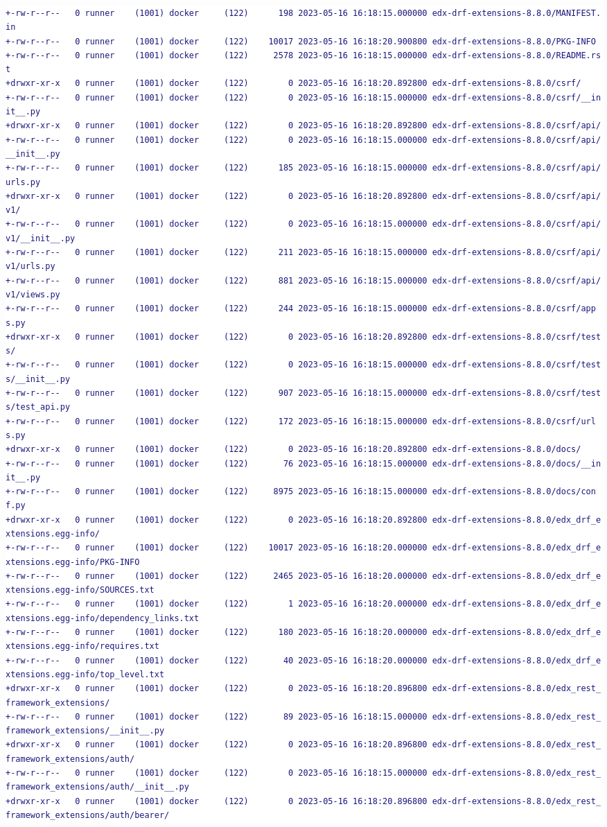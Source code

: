 ```diff
+-rw-r--r--   0 runner    (1001) docker     (122)      198 2023-05-16 16:18:15.000000 edx-drf-extensions-8.8.0/MANIFEST.in
+-rw-r--r--   0 runner    (1001) docker     (122)    10017 2023-05-16 16:18:20.900800 edx-drf-extensions-8.8.0/PKG-INFO
+-rw-r--r--   0 runner    (1001) docker     (122)     2578 2023-05-16 16:18:15.000000 edx-drf-extensions-8.8.0/README.rst
+drwxr-xr-x   0 runner    (1001) docker     (122)        0 2023-05-16 16:18:20.892800 edx-drf-extensions-8.8.0/csrf/
+-rw-r--r--   0 runner    (1001) docker     (122)        0 2023-05-16 16:18:15.000000 edx-drf-extensions-8.8.0/csrf/__init__.py
+drwxr-xr-x   0 runner    (1001) docker     (122)        0 2023-05-16 16:18:20.892800 edx-drf-extensions-8.8.0/csrf/api/
+-rw-r--r--   0 runner    (1001) docker     (122)        0 2023-05-16 16:18:15.000000 edx-drf-extensions-8.8.0/csrf/api/__init__.py
+-rw-r--r--   0 runner    (1001) docker     (122)      185 2023-05-16 16:18:15.000000 edx-drf-extensions-8.8.0/csrf/api/urls.py
+drwxr-xr-x   0 runner    (1001) docker     (122)        0 2023-05-16 16:18:20.892800 edx-drf-extensions-8.8.0/csrf/api/v1/
+-rw-r--r--   0 runner    (1001) docker     (122)        0 2023-05-16 16:18:15.000000 edx-drf-extensions-8.8.0/csrf/api/v1/__init__.py
+-rw-r--r--   0 runner    (1001) docker     (122)      211 2023-05-16 16:18:15.000000 edx-drf-extensions-8.8.0/csrf/api/v1/urls.py
+-rw-r--r--   0 runner    (1001) docker     (122)      881 2023-05-16 16:18:15.000000 edx-drf-extensions-8.8.0/csrf/api/v1/views.py
+-rw-r--r--   0 runner    (1001) docker     (122)      244 2023-05-16 16:18:15.000000 edx-drf-extensions-8.8.0/csrf/apps.py
+drwxr-xr-x   0 runner    (1001) docker     (122)        0 2023-05-16 16:18:20.892800 edx-drf-extensions-8.8.0/csrf/tests/
+-rw-r--r--   0 runner    (1001) docker     (122)        0 2023-05-16 16:18:15.000000 edx-drf-extensions-8.8.0/csrf/tests/__init__.py
+-rw-r--r--   0 runner    (1001) docker     (122)      907 2023-05-16 16:18:15.000000 edx-drf-extensions-8.8.0/csrf/tests/test_api.py
+-rw-r--r--   0 runner    (1001) docker     (122)      172 2023-05-16 16:18:15.000000 edx-drf-extensions-8.8.0/csrf/urls.py
+drwxr-xr-x   0 runner    (1001) docker     (122)        0 2023-05-16 16:18:20.892800 edx-drf-extensions-8.8.0/docs/
+-rw-r--r--   0 runner    (1001) docker     (122)       76 2023-05-16 16:18:15.000000 edx-drf-extensions-8.8.0/docs/__init__.py
+-rw-r--r--   0 runner    (1001) docker     (122)     8975 2023-05-16 16:18:15.000000 edx-drf-extensions-8.8.0/docs/conf.py
+drwxr-xr-x   0 runner    (1001) docker     (122)        0 2023-05-16 16:18:20.892800 edx-drf-extensions-8.8.0/edx_drf_extensions.egg-info/
+-rw-r--r--   0 runner    (1001) docker     (122)    10017 2023-05-16 16:18:20.000000 edx-drf-extensions-8.8.0/edx_drf_extensions.egg-info/PKG-INFO
+-rw-r--r--   0 runner    (1001) docker     (122)     2465 2023-05-16 16:18:20.000000 edx-drf-extensions-8.8.0/edx_drf_extensions.egg-info/SOURCES.txt
+-rw-r--r--   0 runner    (1001) docker     (122)        1 2023-05-16 16:18:20.000000 edx-drf-extensions-8.8.0/edx_drf_extensions.egg-info/dependency_links.txt
+-rw-r--r--   0 runner    (1001) docker     (122)      180 2023-05-16 16:18:20.000000 edx-drf-extensions-8.8.0/edx_drf_extensions.egg-info/requires.txt
+-rw-r--r--   0 runner    (1001) docker     (122)       40 2023-05-16 16:18:20.000000 edx-drf-extensions-8.8.0/edx_drf_extensions.egg-info/top_level.txt
+drwxr-xr-x   0 runner    (1001) docker     (122)        0 2023-05-16 16:18:20.896800 edx-drf-extensions-8.8.0/edx_rest_framework_extensions/
+-rw-r--r--   0 runner    (1001) docker     (122)       89 2023-05-16 16:18:15.000000 edx-drf-extensions-8.8.0/edx_rest_framework_extensions/__init__.py
+drwxr-xr-x   0 runner    (1001) docker     (122)        0 2023-05-16 16:18:20.896800 edx-drf-extensions-8.8.0/edx_rest_framework_extensions/auth/
+-rw-r--r--   0 runner    (1001) docker     (122)        0 2023-05-16 16:18:15.000000 edx-drf-extensions-8.8.0/edx_rest_framework_extensions/auth/__init__.py
+drwxr-xr-x   0 runner    (1001) docker     (122)        0 2023-05-16 16:18:20.896800 edx-drf-extensions-8.8.0/edx_rest_framework_extensions/auth/bearer/
```